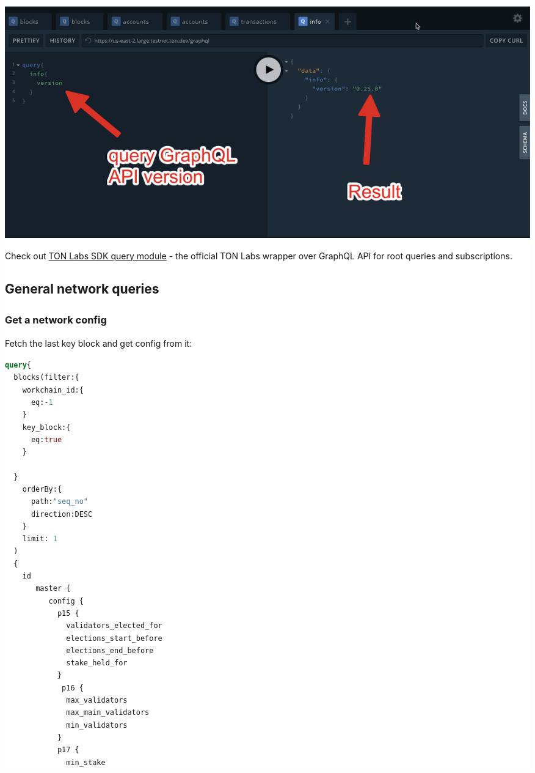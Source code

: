 ![scr1.png](../../.gitbook/assets/scr1.png)

Check out [TON Labs SDK query module](../types-and-methods/mod_net.md) - the official TON Labs wrapper over GraphQL API for root queries and subscriptions.

## General network queries

### Get a network config

Fetch the last key block and get config from it:

```graphql
query{
  blocks(filter:{
    workchain_id:{
      eq:-1
    }
    key_block:{
      eq:true
    }

  }
    orderBy:{
      path:"seq_no"
      direction:DESC
    }
    limit: 1
  )
  {
    id
       master { 
          config {
            p15 {
              validators_elected_for
              elections_start_before
              elections_end_before
              stake_held_for
            }
             p16 {
              max_validators
              max_main_validators
              min_validators
            }
            p17 {
              min_stake
```